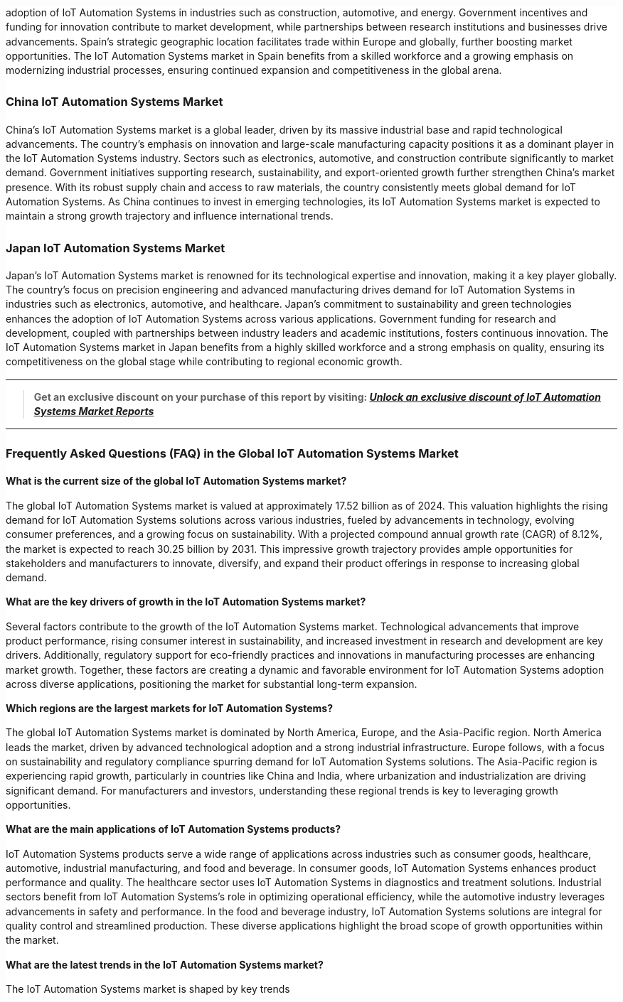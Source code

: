 adoption of IoT Automation Systems in industries such as construction, automotive, and energy. Government incentives and funding for innovation contribute to market development, while partnerships between research institutions and businesses drive advancements. Spain&rsquo;s strategic geographic location facilitates trade within Europe and globally, further boosting market opportunities. The IoT Automation Systems market in Spain benefits from a skilled workforce and a growing emphasis on modernizing industrial processes, ensuring continued expansion and competitiveness in the global arena.</p><h3>China IoT Automation Systems Market</h3><p>China&rsquo;s IoT Automation Systems market is a global leader, driven by its massive industrial base and rapid technological advancements. The country&rsquo;s emphasis on innovation and large-scale manufacturing capacity positions it as a dominant player in the IoT Automation Systems industry. Sectors such as electronics, automotive, and construction contribute significantly to market demand. Government initiatives supporting research, sustainability, and export-oriented growth further strengthen China&rsquo;s market presence. With its robust supply chain and access to raw materials, the country consistently meets global demand for IoT Automation Systems. As China continues to invest in emerging technologies, its IoT Automation Systems market is expected to maintain a strong growth trajectory and influence international trends.</p><h3>Japan IoT Automation Systems Market</h3><p>Japan&rsquo;s IoT Automation Systems market is renowned for its technological expertise and innovation, making it a key player globally. The country&rsquo;s focus on precision engineering and advanced manufacturing drives demand for IoT Automation Systems in industries such as electronics, automotive, and healthcare. Japan&rsquo;s commitment to sustainability and green technologies enhances the adoption of IoT Automation Systems across various applications. Government funding for research and development, coupled with partnerships between industry leaders and academic institutions, fosters continuous innovation. The IoT Automation Systems market in Japan benefits from a highly skilled workforce and a strong emphasis on quality, ensuring its competitiveness on the global stage while contributing to regional economic growth.</p><hr /><blockquote><p><strong>Get an exclusive discount on your purchase of this report by visiting: <em><a href="://marketresearchpulse.com/ask-for-discount/29229?utm_source=Github&amp;utm_medium=021">Unlock an exclusive discount of IoT Automation Systems Market Reports</a></em>&nbsp;</strong></p></blockquote><hr /><h3>Frequently Asked Questions (FAQ) in the Global IoT Automation Systems Market</h3><p><strong>What is the current size of the global IoT Automation Systems market?</strong></p><p>The global IoT Automation Systems market is valued at approximately 17.52 billion as of 2024. This valuation highlights the rising demand for IoT Automation Systems solutions across various industries, fueled by advancements in technology, evolving consumer preferences, and a growing focus on sustainability. With a projected compound annual growth rate (CAGR) of 8.12%, the market is expected to reach 30.25 billion by 2031. This impressive growth trajectory provides ample opportunities for stakeholders and manufacturers to innovate, diversify, and expand their product offerings in response to increasing global demand.</p><p><strong>What are the key drivers of growth in the IoT Automation Systems market?</strong></p><p>Several factors contribute to the growth of the IoT Automation Systems market. Technological advancements that improve product performance, rising consumer interest in sustainability, and increased investment in research and development are key drivers. Additionally, regulatory support for eco-friendly practices and innovations in manufacturing processes are enhancing market growth. Together, these factors are creating a dynamic and favorable environment for IoT Automation Systems adoption across diverse applications, positioning the market for substantial long-term expansion.</p><p><strong>Which regions are the largest markets for IoT Automation Systems?</strong></p><p>The global IoT Automation Systems market is dominated by North America, Europe, and the Asia-Pacific region. North America leads the market, driven by advanced technological adoption and a strong industrial infrastructure. Europe follows, with a focus on sustainability and regulatory compliance spurring demand for IoT Automation Systems solutions. The Asia-Pacific region is experiencing rapid growth, particularly in countries like China and India, where urbanization and industrialization are driving significant demand. For manufacturers and investors, understanding these regional trends is key to leveraging growth opportunities.</p><p><strong>What are the main applications of IoT Automation Systems products?</strong></p><p>IoT Automation Systems products serve a wide range of applications across industries such as consumer goods, healthcare, automotive, industrial manufacturing, and food and beverage. In consumer goods, IoT Automation Systems enhances product performance and quality. The healthcare sector uses IoT Automation Systems in diagnostics and treatment solutions. Industrial sectors benefit from IoT Automation Systems&rsquo;s role in optimizing operational efficiency, while the automotive industry leverages advancements in safety and performance. In the food and beverage industry, IoT Automation Systems solutions are integral for quality control and streamlined production. These diverse applications highlight the broad scope of growth opportunities within the market.</p><p><strong>What are the latest trends in the IoT Automation Systems market?</strong></p><p>The IoT Automation Systems market is shaped by key trends